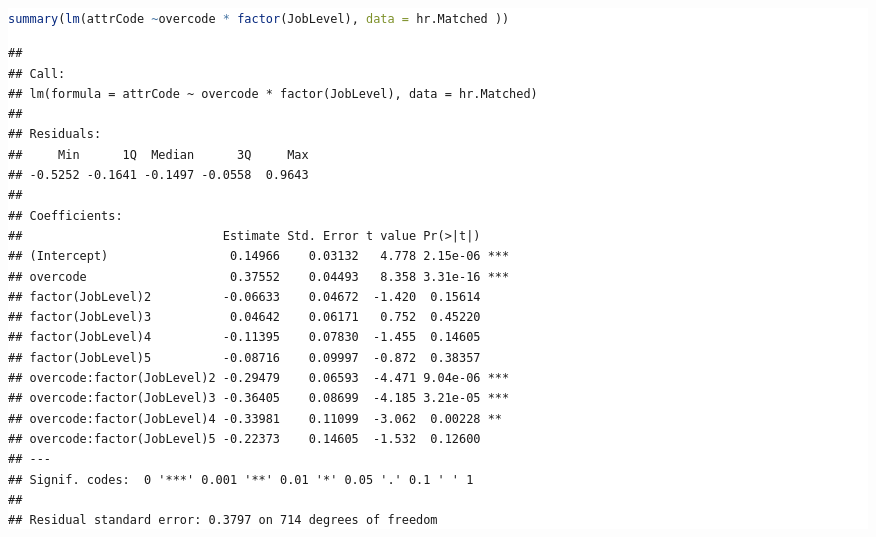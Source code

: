 ``` r
summary(lm(attrCode ~overcode * factor(JobLevel), data = hr.Matched ))
```

    ## 
    ## Call:
    ## lm(formula = attrCode ~ overcode * factor(JobLevel), data = hr.Matched)
    ## 
    ## Residuals:
    ##     Min      1Q  Median      3Q     Max 
    ## -0.5252 -0.1641 -0.1497 -0.0558  0.9643 
    ## 
    ## Coefficients:
    ##                            Estimate Std. Error t value Pr(>|t|)    
    ## (Intercept)                 0.14966    0.03132   4.778 2.15e-06 ***
    ## overcode                    0.37552    0.04493   8.358 3.31e-16 ***
    ## factor(JobLevel)2          -0.06633    0.04672  -1.420  0.15614    
    ## factor(JobLevel)3           0.04642    0.06171   0.752  0.45220    
    ## factor(JobLevel)4          -0.11395    0.07830  -1.455  0.14605    
    ## factor(JobLevel)5          -0.08716    0.09997  -0.872  0.38357    
    ## overcode:factor(JobLevel)2 -0.29479    0.06593  -4.471 9.04e-06 ***
    ## overcode:factor(JobLevel)3 -0.36405    0.08699  -4.185 3.21e-05 ***
    ## overcode:factor(JobLevel)4 -0.33981    0.11099  -3.062  0.00228 ** 
    ## overcode:factor(JobLevel)5 -0.22373    0.14605  -1.532  0.12600    
    ## ---
    ## Signif. codes:  0 '***' 0.001 '**' 0.01 '*' 0.05 '.' 0.1 ' ' 1
    ## 
    ## Residual standard error: 0.3797 on 714 degrees of freedom